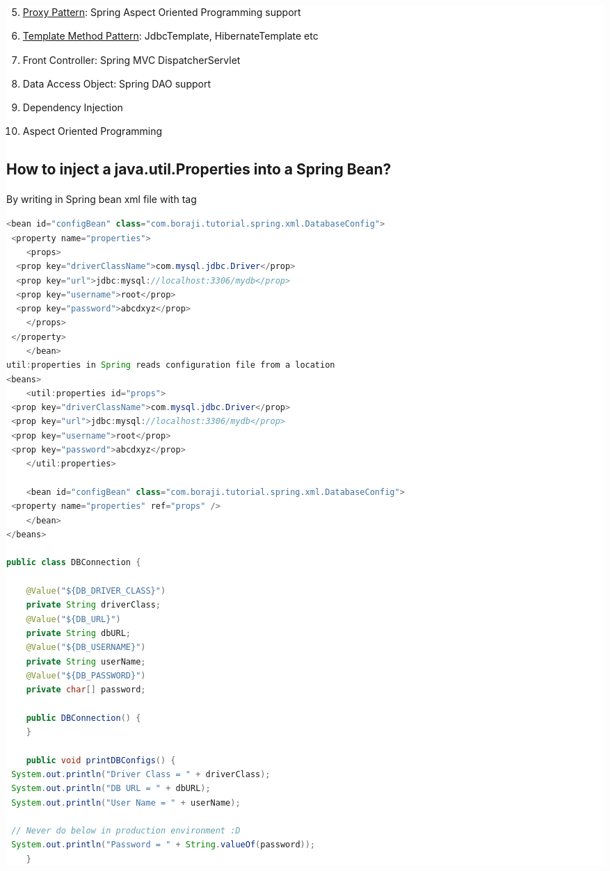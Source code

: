 5.  [Proxy Pattern](https://www.journaldev.com/1572/proxy-design-pattern):
    Spring Aspect Oriented Programming support

6.  [Template Method
    Pattern](https://www.journaldev.com/1763/template-method-design-pattern-in-java):
    JdbcTemplate, HibernateTemplate etc

7.  Front Controller: Spring MVC DispatcherServlet

8.  Data Access Object: Spring DAO support

9.  Dependency Injection

10. Aspect Oriented Programming

## How to inject a java.util.Properties into a Spring Bean?

By writing in Spring bean xml file with *<property>* tag

```java
<bean id="configBean" class="com.boraji.tutorial.spring.xml.DatabaseConfig">
 <property name="properties">
 	<props>
  <prop key="driverClassName">com.mysql.jdbc.Driver</prop>
  <prop key="url">jdbc:mysql://localhost:3306/mydb</prop>
  <prop key="username">root</prop>
  <prop key="password">abcdxyz</prop>
 	</props>
 </property>
	</bean>
util:properties in Spring reads configuration file from a location
<beans>
	<util:properties id="props">
 <prop key="driverClassName">com.mysql.jdbc.Driver</prop>
 <prop key="url">jdbc:mysql://localhost:3306/mydb</prop>
 <prop key="username">root</prop>
 <prop key="password">abcdxyz</prop>
	</util:properties>

	<bean id="configBean" class="com.boraji.tutorial.spring.xml.DatabaseConfig">
 <property name="properties" ref="props" />
	</bean>
</beans>

public class DBConnection {

	@Value("${DB_DRIVER_CLASS}")
	private String driverClass;
	@Value("${DB_URL}")
	private String dbURL;
	@Value("${DB_USERNAME}")
	private String userName;
	@Value("${DB_PASSWORD}")
	private char[] password;

	public DBConnection() {
	}

	public void printDBConfigs() {
 System.out.println("Driver Class = " + driverClass);
 System.out.println("DB URL = " + dbURL);
 System.out.println("User Name = " + userName);

 // Never do below in production environment :D
 System.out.println("Password = " + String.valueOf(password));
	}
```